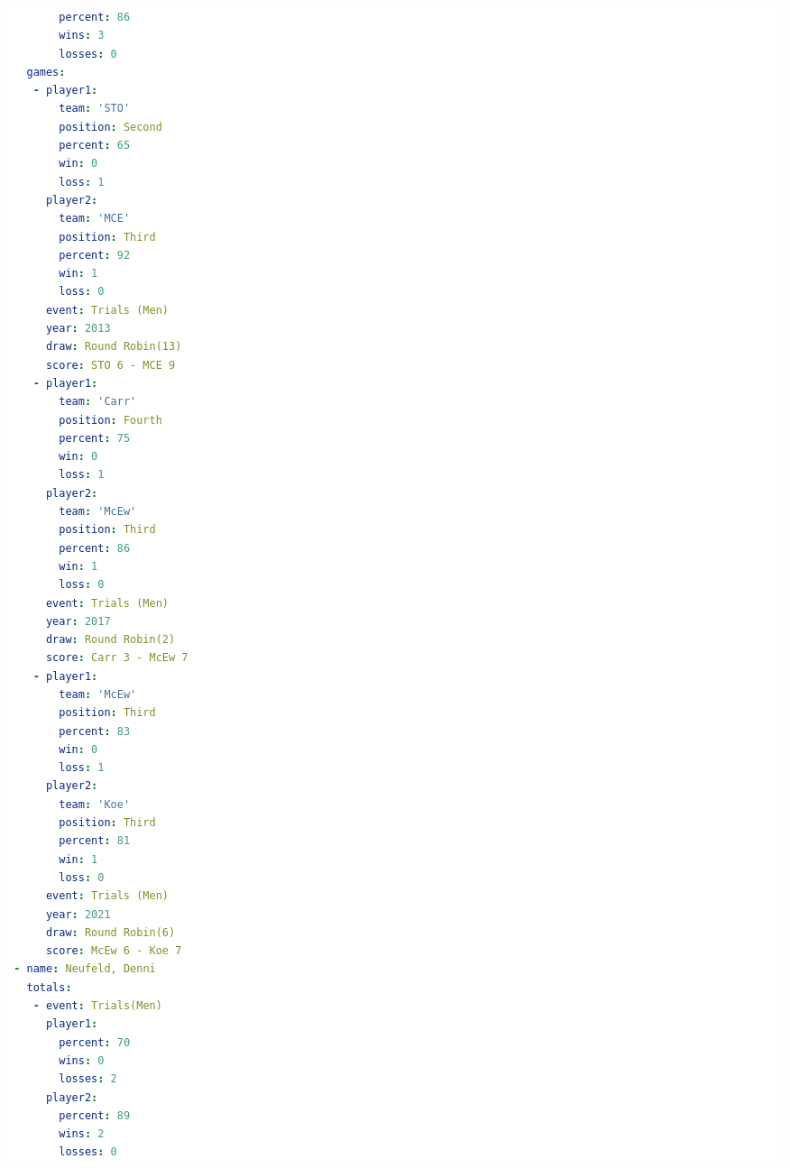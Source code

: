 ```yaml
        percent: 86
        wins: 3
        losses: 0
   games:
    - player1:
        team: 'STO'
        position: Second
        percent: 65
        win: 0
        loss: 1
      player2:
        team: 'MCE'
        position: Third
        percent: 92
        win: 1
        loss: 0
      event: Trials (Men)
      year: 2013
      draw: Round Robin(13)
      score: STO 6 - MCE 9
    - player1:
        team: 'Carr'
        position: Fourth
        percent: 75
        win: 0
        loss: 1
      player2:
        team: 'McEw'
        position: Third
        percent: 86
        win: 1
        loss: 0
      event: Trials (Men)
      year: 2017
      draw: Round Robin(2)
      score: Carr 3 - McEw 7
    - player1:
        team: 'McEw'
        position: Third
        percent: 83
        win: 0
        loss: 1
      player2:
        team: 'Koe'
        position: Third
        percent: 81
        win: 1
        loss: 0
      event: Trials (Men)
      year: 2021
      draw: Round Robin(6)
      score: McEw 6 - Koe 7
 - name: Neufeld, Denni
   totals:
    - event: Trials(Men)
      player1:
        percent: 70
        wins: 0
        losses: 2
      player2:
        percent: 89
        wins: 2
        losses: 0
```